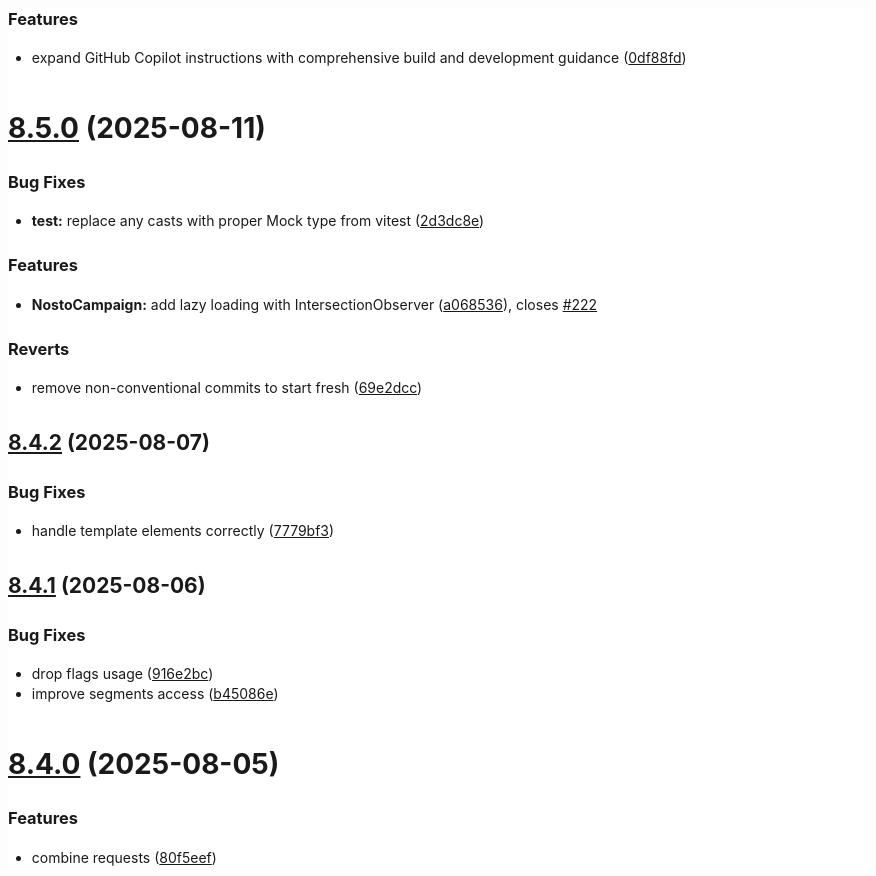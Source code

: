 ### Features

- expand GitHub Copilot instructions with comprehensive build and development guidance ([0df88fd](https://github.com/Nosto/web-components/commit/0df88fd3a720d20b74840ed154bc75ea951d00f5))

# [8.5.0](https://github.com/Nosto/web-components/compare/v8.4.2...v8.5.0) (2025-08-11)

### Bug Fixes

- **test:** replace any casts with proper Mock type from vitest ([2d3dc8e](https://github.com/Nosto/web-components/commit/2d3dc8e33d26673e9485e79aaaca7d33bbb69ba1))

### Features

- **NostoCampaign:** add lazy loading with IntersectionObserver ([a068536](https://github.com/Nosto/web-components/commit/a068536b9cab4acca758fbeebaa0b18b0e96a2ad)), closes [#222](https://github.com/Nosto/web-components/issues/222)

### Reverts

- remove non-conventional commits to start fresh ([69e2dcc](https://github.com/Nosto/web-components/commit/69e2dcc9b075fcf533fba01e02f5858ab793d135))

## [8.4.2](https://github.com/Nosto/web-components/compare/v8.4.1...v8.4.2) (2025-08-07)

### Bug Fixes

- handle template elements correctly ([7779bf3](https://github.com/Nosto/web-components/commit/7779bf3a97793c5b841458742258fc309e16795d))

## [8.4.1](https://github.com/Nosto/web-components/compare/v8.4.0...v8.4.1) (2025-08-06)

### Bug Fixes

- drop flags usage ([916e2bc](https://github.com/Nosto/web-components/commit/916e2bcf8af0e0961133840d471dfd665a7812d4))
- improve segments access ([b45086e](https://github.com/Nosto/web-components/commit/b45086eb7f2bd1b3332157d02fb7a99bc986cd92))

# [8.4.0](https://github.com/Nosto/web-components/compare/v8.3.0...v8.4.0) (2025-08-05)

### Features

- combine requests ([80f5eef](https://github.com/Nosto/web-components/commit/80f5eef730f520e19d132c609026f49f020adacf))

